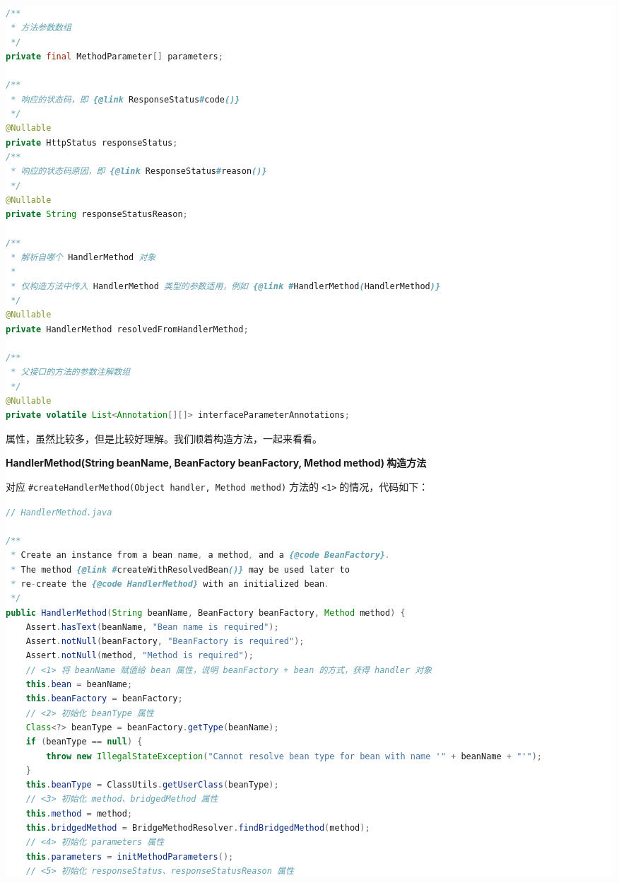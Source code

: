 ```java
/**
 * 方法参数数组
 */
private final MethodParameter[] parameters;

/**
 * 响应的状态码，即 {@link ResponseStatus#code()}
 */
@Nullable
private HttpStatus responseStatus;
/**
 * 响应的状态码原因，即 {@link ResponseStatus#reason()}
 */
@Nullable
private String responseStatusReason;

/**
 * 解析自哪个 HandlerMethod 对象
 *
 * 仅构造方法中传入 HandlerMethod 类型的参数适用，例如 {@link #HandlerMethod(HandlerMethod)}
 */
@Nullable
private HandlerMethod resolvedFromHandlerMethod;

/**
 * 父接口的方法的参数注解数组
 */
@Nullable
private volatile List<Annotation[][]> interfaceParameterAnnotations;
```

属性，虽然比较多，但是比较好理解。我们顺着构造方法，一起来看看。

**HandlerMethod(String beanName, BeanFactory beanFactory, Method method) 构造方法**

对应 `#createHandlerMethod(Object handler, Method method)` 方法的 `<1>` 的情况，代码如下：

```java
// HandlerMethod.java

/**
 * Create an instance from a bean name, a method, and a {@code BeanFactory}.
 * The method {@link #createWithResolvedBean()} may be used later to
 * re-create the {@code HandlerMethod} with an initialized bean.
 */
public HandlerMethod(String beanName, BeanFactory beanFactory, Method method) {
	Assert.hasText(beanName, "Bean name is required");
	Assert.notNull(beanFactory, "BeanFactory is required");
	Assert.notNull(method, "Method is required");
	// <1> 将 beanName 赋值给 bean 属性，说明 beanFactory + bean 的方式，获得 handler 对象
	this.bean = beanName;
	this.beanFactory = beanFactory;
	// <2> 初始化 beanType 属性
	Class<?> beanType = beanFactory.getType(beanName);
	if (beanType == null) {
		throw new IllegalStateException("Cannot resolve bean type for bean with name '" + beanName + "'");
	}
	this.beanType = ClassUtils.getUserClass(beanType);
	// <3> 初始化 method、bridgedMethod 属性
	this.method = method;
	this.bridgedMethod = BridgeMethodResolver.findBridgedMethod(method);
	// <4> 初始化 parameters 属性
	this.parameters = initMethodParameters();
	// <5> 初始化 responseStatus、responseStatusReason 属性
```